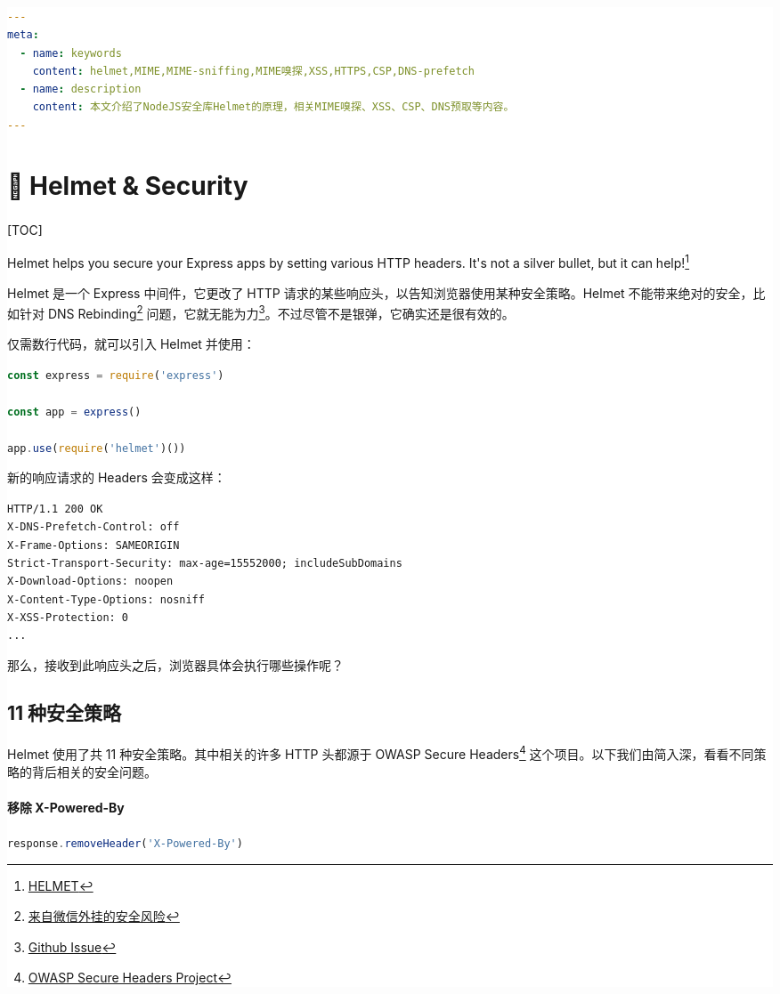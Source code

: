 ```yaml
---
meta:
  - name: keywords
    content: helmet,MIME,MIME-sniffing,MIME嗅探,XSS,HTTPS,CSP,DNS-prefetch
  - name: description
    content: 本文介绍了NodeJS安全库Helmet的原理，相关MIME嗅探、XSS、CSP、DNS预取等内容。
---
```


# 👹 Helmet & Security




[TOC]

Helmet helps you secure your Express apps by setting various HTTP headers. It's not a silver bullet, but it can help![^helmet]

Helmet 是一个 Express 中间件，它更改了 HTTP 请求的某些响应头，以告知浏览器使用某种安全策略。Helmet 不能带来绝对的安全，比如针对 DNS Rebinding[^dns-rebinding-1] 问题，它就无能为力[^dns-rebinding-2]。不过尽管不是银弹，它确实还是很有效的。

仅需数行代码，就可以引入 Helmet 并使用：

```js
const express = require('express')

const app = express()

app.use(require('helmet')())
```

新的响应请求的 Headers 会变成这样：

```
HTTP/1.1 200 OK
X-DNS-Prefetch-Control: off
X-Frame-Options: SAMEORIGIN
Strict-Transport-Security: max-age=15552000; includeSubDomains
X-Download-Options: noopen
X-Content-Type-Options: nosniff
X-XSS-Protection: 0
...
```

那么，接收到此响应头之后，浏览器具体会执行哪些操作呢？

## 11 种安全策略

Helmet 使用了共 11 种安全策略。其中相关的许多 HTTP 头都源于 OWASP Secure Headers[^shp] 这个项目。以下我们由简入深，看看不同策略的背后相关的安全问题。

#### 移除 X-Powered-By

```js
response.removeHeader('X-Powered-By')
```


[^shp]: [OWASP Secure Headers Project](https://owasp.org/www-project-secure-headers/)
[^helmet]: [HELMET](https://helmetjs.github.io/)
[^dns-rebinding-1]: [来自微信外挂的安全风险](https://xlab.tencent.com/cn/2018/10/23/weixin-cheater-risks/?from=timeline&isappinstalled=0)
[^dns-rebinding-2]: [Github Issue](https://github.com/helmetjs/helmet/issues/182)
[^xss-auditor]: [XSS Auditor (removed)](https://www.chromestatus.com/feature/5021976655560704)
[^delete-xss-auditor]: [Google 将删除 Chrome 内置的 XSS 保护](https://zhuanlan.zhihu.com/p/74288648)
[^referer]: Referer 是 Referrer 的错误拼写，但为了后向兼容，便一直保留下来了。
[^pdf-reader]: [Cross Domain Configuration](https://www.adobe.com/devnet-docs/acrobatetk/tools/AppSec/xdomain.html)
[^timeend]: [Strict-Transport-Security](https://developer.mozilla.org/en-US/docs/Web/HTTP/Headers/Strict-Transport-Security)
[^chrome-ct]: [Chrome 证书透明度（CT）相关政策](https://blog.myssl.com/chrome-certificates-transparency-ct-policy/)
[^ct]: [HTTPS 证书被伪造了怎么办@ConardLi](https://mp.weixin.qq.com/s?src=11&timestamp=1597650971&ver=2527&signature=X6agCz5iwHLLw3yQchPE0dhzMC9KfLtQrqUv2DlIochk2oFEfw61w*l1QRf0GXSbzgyve2c0t0YGjDw*n-i6ubwQ9*UgxYglhx5BFEtJSuaEPm99ak-DowM3*0Lx1eNY&new=1)
[^csp-standard]: [Content Security Policy Level 3](https://www.w3.org/TR/CSP/)
[^secure-cookie]: [Secure-Cookie](https://developer.mozilla.org/zh-CN/docs/Web/HTTP/Headers/Set-Cookie)